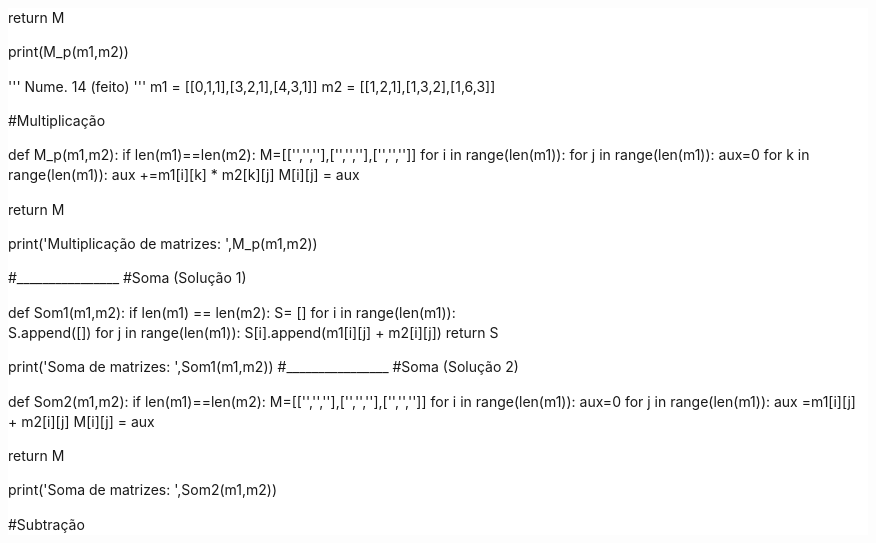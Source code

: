   return M

print(M_p(m1,m2))

'''
Nume. 14 (feito)
'''
m1 = [[0,1,1],[3,2,1],[4,3,1]]
m2 = [[1,2,1],[1,3,2],[1,6,3]]
 
#Multiplicação
 
def M_p(m1,m2):
  if len(m1)==len(m2):
    M=[['','',''],['','',''],['','','']]
    for i in range(len(m1)):
      for j in range(len(m1)):
        aux=0
        for k in range(len(m1)):
          aux +=m1[i][k] * m2[k][j]
        M[i][j] = aux
  
  return M
 
print('Multiplicação de matrizes: ',M_p(m1,m2))
 
#________________
#Soma (Solução 1)
 
def Som1(m1,m2):
    if len(m1) == len(m2):
      S= []
      for i in range(len(m1)):   
        S.append([])
        for j in range(len(m1)):
            S[i].append(m1[i][j] + m2[i][j])
    return S
 
print('Soma de matrizes: ',Som1(m1,m2))
#________________
#Soma (Solução 2)
 
def Som2(m1,m2):
  if len(m1)==len(m2):
    M=[['','',''],['','',''],['','','']]
    for i in range(len(m1)):
      aux=0
      for j in range(len(m1)):
        aux =m1[i][j] + m2[i][j]
        M[i][j] = aux
  
  return M
 
print('Soma de matrizes: ',Som2(m1,m2))
 
#Subtração
 